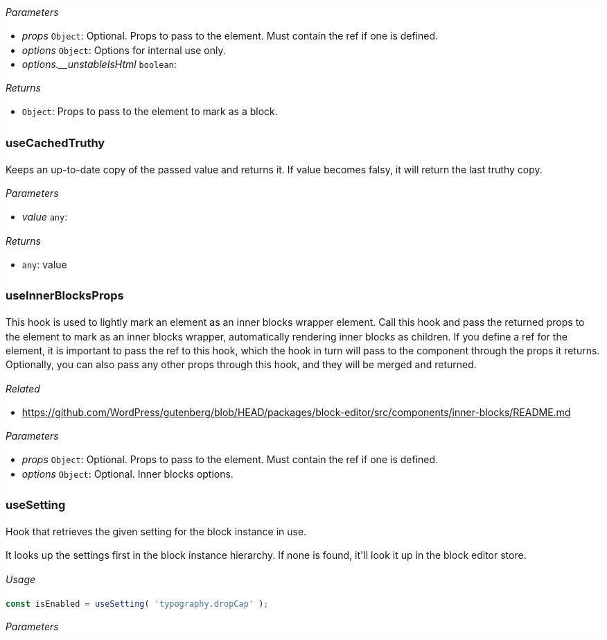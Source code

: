 _Parameters_

-   _props_ `Object`: Optional. Props to pass to the element. Must contain the ref if one is defined.
-   _options_ `Object`: Options for internal use only.
-   _options.\_\_unstableIsHtml_ `boolean`:

_Returns_

-   `Object`: Props to pass to the element to mark as a block.

### useCachedTruthy

Keeps an up-to-date copy of the passed value and returns it. If value becomes falsy, it will return the last truthy copy.

_Parameters_

-   _value_ `any`:

_Returns_

-   `any`: value

### useInnerBlocksProps

This hook is used to lightly mark an element as an inner blocks wrapper
element. Call this hook and pass the returned props to the element to mark as
an inner blocks wrapper, automatically rendering inner blocks as children. If
you define a ref for the element, it is important to pass the ref to this
hook, which the hook in turn will pass to the component through the props it
returns. Optionally, you can also pass any other props through this hook, and
they will be merged and returned.

_Related_

-   <https://github.com/WordPress/gutenberg/blob/HEAD/packages/block-editor/src/components/inner-blocks/README.md>

_Parameters_

-   _props_ `Object`: Optional. Props to pass to the element. Must contain the ref if one is defined.
-   _options_ `Object`: Optional. Inner blocks options.

### useSetting

Hook that retrieves the given setting for the block instance in use.

It looks up the settings first in the block instance hierarchy.
If none is found, it'll look it up in the block editor store.

_Usage_

```js
const isEnabled = useSetting( 'typography.dropCap' );
```

_Parameters_
